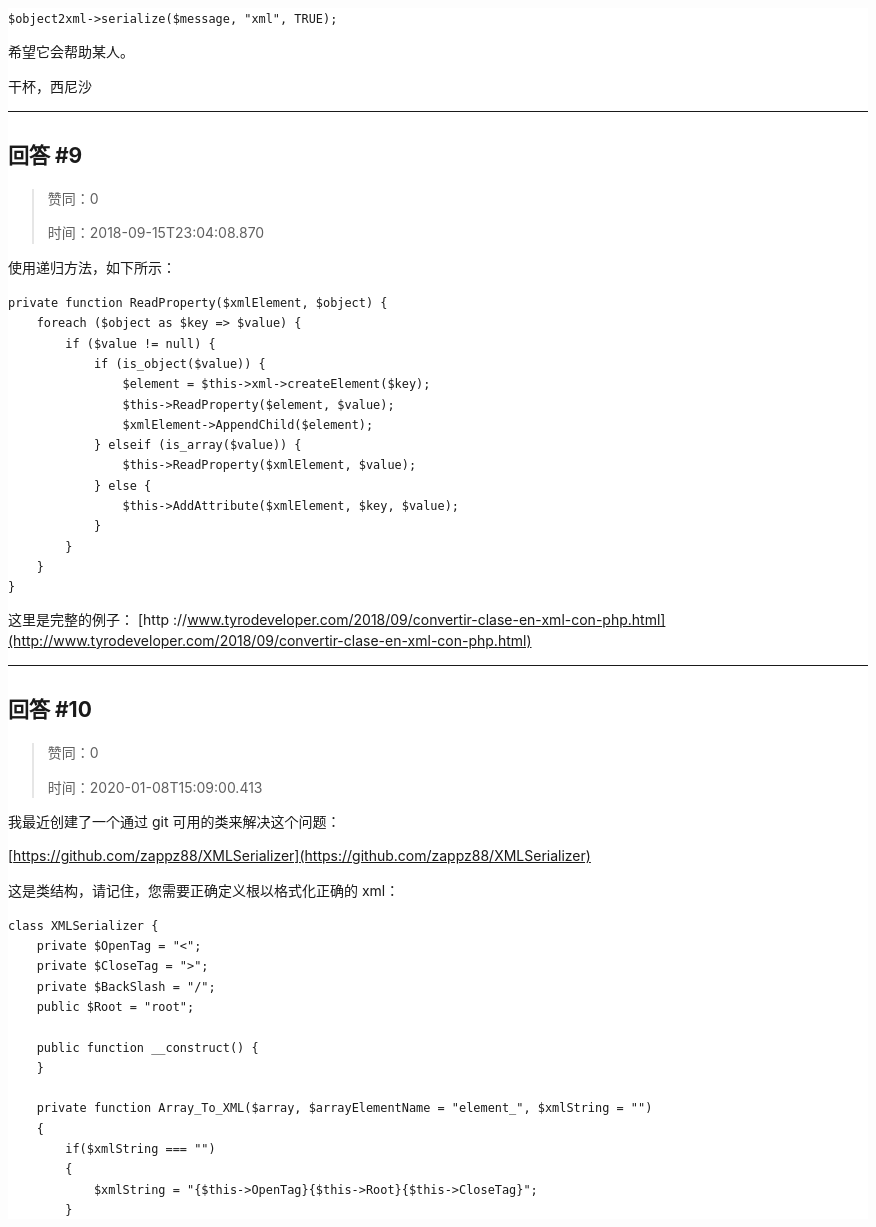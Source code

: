 ```
$object2xml->serialize($message, "xml", TRUE); 
```

希望它会帮助某人。

干杯，西尼沙

* * *

## 回答 #9

> 赞同：0
> 
> 时间：2018-09-15T23:04:08.870

使用递归方法，如下所示：

```
private function ReadProperty($xmlElement, $object) {
    foreach ($object as $key => $value) {
        if ($value != null) {
            if (is_object($value)) {
                $element = $this->xml->createElement($key);
                $this->ReadProperty($element, $value);
                $xmlElement->AppendChild($element);
            } elseif (is_array($value)) {
                $this->ReadProperty($xmlElement, $value);
            } else {
                $this->AddAttribute($xmlElement, $key, $value);
            }
        }
    }
} 
```

这里是完整的例子： [http ://www.tyrodeveloper.com/2018/09/convertir-clase-en-xml-con-php.html](http://www.tyrodeveloper.com/2018/09/convertir-clase-en-xml-con-php.html)

* * *

## 回答 #10

> 赞同：0
> 
> 时间：2020-01-08T15:09:00.413

我最近创建了一个通过 git 可用的类来解决这个问题：

[https://github.com/zappz88/XMLSerializer](https://github.com/zappz88/XMLSerializer)

这是类结构，请记住，您需要正确定义根以格式化正确的 xml：

```
class XMLSerializer {
    private $OpenTag = "<";
    private $CloseTag = ">";
    private $BackSlash = "/";
    public $Root = "root";

    public function __construct() {
    }

    private function Array_To_XML($array, $arrayElementName = "element_", $xmlString = "")
    {
        if($xmlString === "")
        {
            $xmlString = "{$this->OpenTag}{$this->Root}{$this->CloseTag}";
        }
```